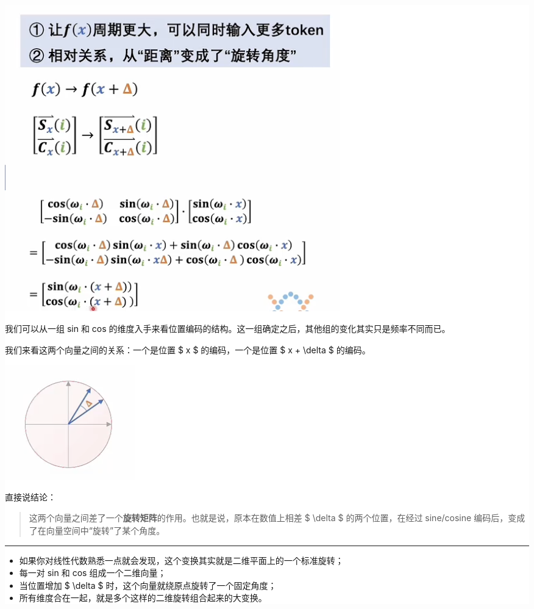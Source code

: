 ![F5](../../../../images/algorithm_img/TPos_embed2.png)

我们可以从一组 sin 和 cos 的维度入手来看位置编码的结构。这一组确定之后，其他组的变化其实只是频率不同而已。

我们来看这两个向量之间的关系：一个是位置 $ x $ 的编码，一个是位置 $ x + \delta $ 的编码。

![F6](../../../../images/algorithm_img/TPos1.png)

直接说结论：

> 这两个向量之间差了一个**旋转矩阵**的作用。也就是说，原本在数值上相差 $ \delta $ 的两个位置，在经过 sine/cosine 编码后，变成了在向量空间中“旋转”了某个角度。

---

- 如果你对线性代数熟悉一点就会发现，这个变换其实就是二维平面上的一个标准旋转；
- 每一对 sin 和 cos 组成一个二维向量；
- 当位置增加 $ \delta $ 时，这个向量就绕原点旋转了一个固定角度；
- 所有维度合在一起，就是多个这样的二维旋转组合起来的大变换。
